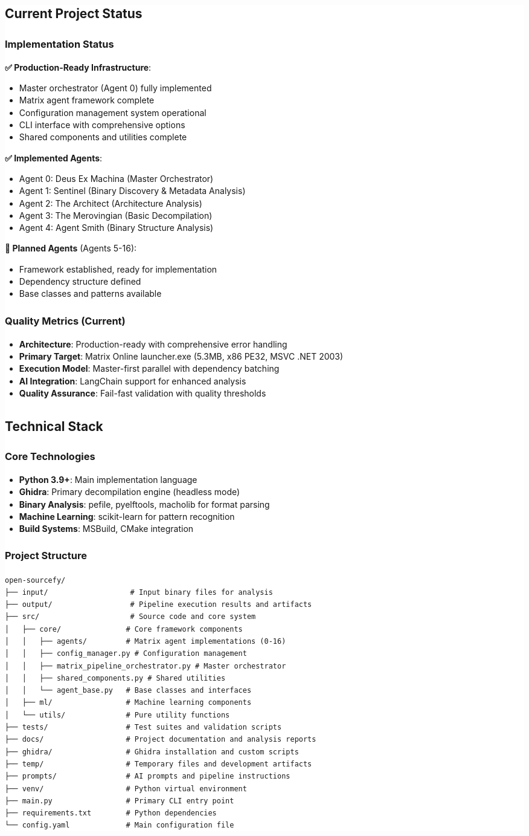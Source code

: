 ## Current Project Status

### Implementation Status
**✅ Production-Ready Infrastructure**:
- Master orchestrator (Agent 0) fully implemented
- Matrix agent framework complete
- Configuration management system operational
- CLI interface with comprehensive options
- Shared components and utilities complete

**✅ Implemented Agents**:
- Agent 0: Deus Ex Machina (Master Orchestrator)
- Agent 1: Sentinel (Binary Discovery & Metadata Analysis)
- Agent 2: The Architect (Architecture Analysis) 
- Agent 3: The Merovingian (Basic Decompilation)
- Agent 4: Agent Smith (Binary Structure Analysis)

**🚧 Planned Agents** (Agents 5-16):
- Framework established, ready for implementation
- Dependency structure defined
- Base classes and patterns available

### Quality Metrics (Current)
- **Architecture**: Production-ready with comprehensive error handling
- **Primary Target**: Matrix Online launcher.exe (5.3MB, x86 PE32, MSVC .NET 2003)
- **Execution Model**: Master-first parallel with dependency batching
- **AI Integration**: LangChain support for enhanced analysis
- **Quality Assurance**: Fail-fast validation with quality thresholds

## Technical Stack

### Core Technologies
- **Python 3.9+**: Main implementation language
- **Ghidra**: Primary decompilation engine (headless mode)
- **Binary Analysis**: pefile, pyelftools, macholib for format parsing
- **Machine Learning**: scikit-learn for pattern recognition
- **Build Systems**: MSBuild, CMake integration

### Project Structure
```
open-sourcefy/
├── input/                   # Input binary files for analysis
├── output/                  # Pipeline execution results and artifacts
├── src/                     # Source code and core system
│   ├── core/               # Core framework components
│   │   ├── agents/         # Matrix agent implementations (0-16)
│   │   ├── config_manager.py # Configuration management
│   │   ├── matrix_pipeline_orchestrator.py # Master orchestrator
│   │   ├── shared_components.py # Shared utilities
│   │   └── agent_base.py   # Base classes and interfaces
│   ├── ml/                 # Machine learning components
│   └── utils/              # Pure utility functions
├── tests/                  # Test suites and validation scripts
├── docs/                   # Project documentation and analysis reports
├── ghidra/                 # Ghidra installation and custom scripts
├── temp/                   # Temporary files and development artifacts
├── prompts/                # AI prompts and pipeline instructions
├── venv/                   # Python virtual environment
├── main.py                 # Primary CLI entry point
├── requirements.txt        # Python dependencies
└── config.yaml             # Main configuration file

```